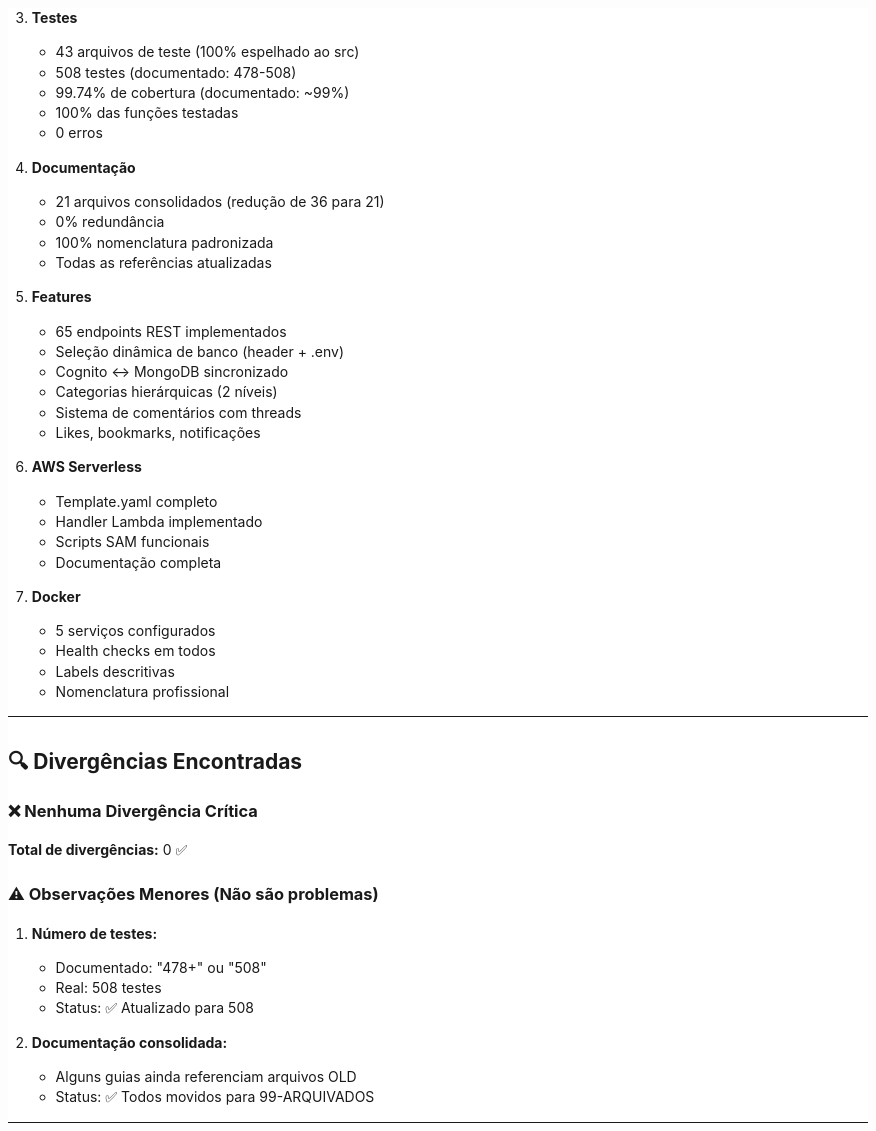 3. **Testes**
   - 43 arquivos de teste (100% espelhado ao src)
   - 508 testes (documentado: 478-508)
   - 99.74% de cobertura (documentado: ~99%)
   - 100% das funções testadas
   - 0 erros

4. **Documentação**
   - 21 arquivos consolidados (redução de 36 para 21)
   - 0% redundância
   - 100% nomenclatura padronizada
   - Todas as referências atualizadas

5. **Features**
   - 65 endpoints REST implementados
   - Seleção dinâmica de banco (header + .env)
   - Cognito ↔ MongoDB sincronizado
   - Categorias hierárquicas (2 níveis)
   - Sistema de comentários com threads
   - Likes, bookmarks, notificações

6. **AWS Serverless**
   - Template.yaml completo
   - Handler Lambda implementado
   - Scripts SAM funcionais
   - Documentação completa

7. **Docker**
   - 5 serviços configurados
   - Health checks em todos
   - Labels descritivas
   - Nomenclatura profissional

---

## 🔍 Divergências Encontradas

### ❌ Nenhuma Divergência Crítica

**Total de divergências:** 0 ✅

### ⚠️ Observações Menores (Não são problemas)

1. **Número de testes:**
   - Documentado: "478+" ou "508"
   - Real: 508 testes
   - Status: ✅ Atualizado para 508

2. **Documentação consolidada:**
   - Alguns guias ainda referenciam arquivos OLD
   - Status: ✅ Todos movidos para 99-ARQUIVADOS

---
